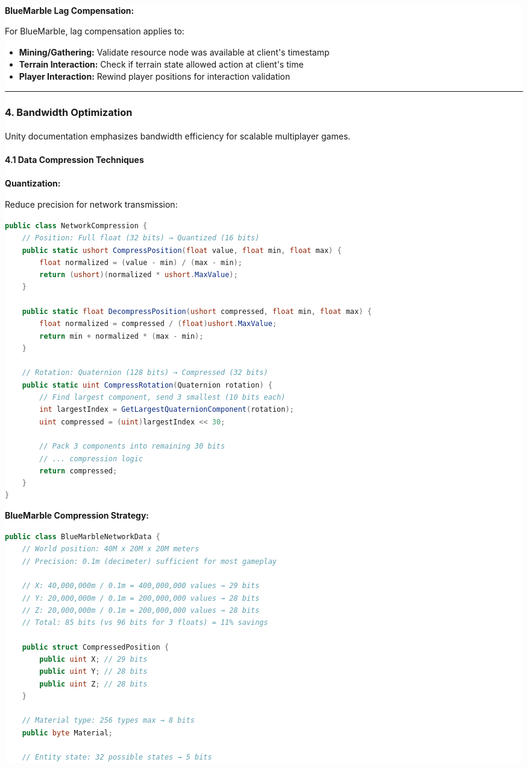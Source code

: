 **BlueMarble Lag Compensation:**

For BlueMarble, lag compensation applies to:
- **Mining/Gathering:** Validate resource node was available at client's timestamp
- **Terrain Interaction:** Check if terrain state allowed action at client's time
- **Player Interaction:** Rewind player positions for interaction validation

---

### 4. Bandwidth Optimization

Unity documentation emphasizes bandwidth efficiency for scalable multiplayer games.

#### 4.1 Data Compression Techniques

**Quantization:**

Reduce precision for network transmission:

```csharp
public class NetworkCompression {
    // Position: Full float (32 bits) → Quantized (16 bits)
    public static ushort CompressPosition(float value, float min, float max) {
        float normalized = (value - min) / (max - min);
        return (ushort)(normalized * ushort.MaxValue);
    }
    
    public static float DecompressPosition(ushort compressed, float min, float max) {
        float normalized = compressed / (float)ushort.MaxValue;
        return min + normalized * (max - min);
    }
    
    // Rotation: Quaternion (128 bits) → Compressed (32 bits)
    public static uint CompressRotation(Quaternion rotation) {
        // Find largest component, send 3 smallest (10 bits each)
        int largestIndex = GetLargestQuaternionComponent(rotation);
        uint compressed = (uint)largestIndex << 30;
        
        // Pack 3 components into remaining 30 bits
        // ... compression logic
        return compressed;
    }
}
```

**BlueMarble Compression Strategy:**

```csharp
public class BlueMarbleNetworkData {
    // World position: 40M x 20M x 20M meters
    // Precision: 0.1m (decimeter) sufficient for most gameplay
    
    // X: 40,000,000m / 0.1m = 400,000,000 values → 29 bits
    // Y: 20,000,000m / 0.1m = 200,000,000 values → 28 bits
    // Z: 20,000,000m / 0.1m = 200,000,000 values → 28 bits
    // Total: 85 bits (vs 96 bits for 3 floats) = 11% savings
    
    public struct CompressedPosition {
        public uint X; // 29 bits
        public uint Y; // 28 bits
        public uint Z; // 28 bits
    }
    
    // Material type: 256 types max → 8 bits
    public byte Material;
    
    // Entity state: 32 possible states → 5 bits
```